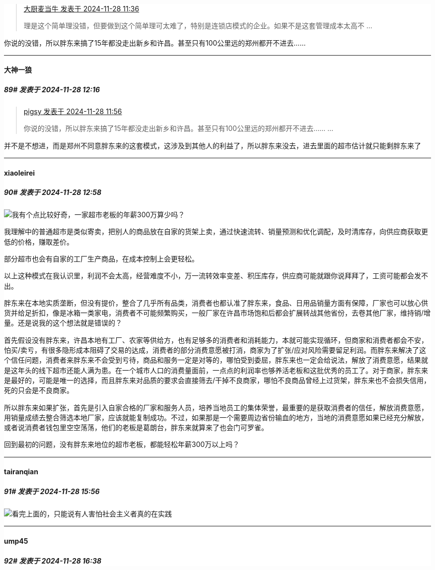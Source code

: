 <blockquote><a href="httphttps://bbs.saraba1st.com/2b/forum.php?mod=redirect&amp;goto=findpost&amp;pid=66791939&amp;ptid=2208464" target="_blank">大厨麦当牛 发表于 2024-11-28 11:36</a>

理是这个简单理没错，但要做到这个简单理可太难了，特别是连锁店模式的企业。如果不是这套管理成本太高不 ...</blockquote>
你说的没错，所以胖东来搞了15年都没走出新乡和许昌。甚至只有100公里远的郑州都开不进去……


*****

####  大神一狼  
##### 89#       发表于 2024-11-28 12:16

<blockquote><a href="httphttps://bbs.saraba1st.com/2b/forum.php?mod=redirect&amp;goto=findpost&amp;pid=66792154&amp;ptid=2208464" target="_blank">pigsy 发表于 2024-11-28 11:56</a>

你说的没错，所以胖东来搞了15年都没走出新乡和许昌。甚至只有100公里远的郑州都开不进去…… ...</blockquote>
并不是不想进，而是郑州不同意胖东来的这套模式，这涉及到其他人的利益了，所以胖东来没去，进去里面的超市估计就只能剩胖东来了


*****

####  xiaoleirei  
##### 90#       发表于 2024-11-28 12:58

<img src="https://static.saraba1st.com/image/smiley/face2017/009.gif" referrerpolicy="no-referrer">我有个点比较好奇，一家超市老板的年薪300万算少吗？

我理解中的普通超市是类似寄卖，把别人的商品放在自家的货架上卖，通过快速流转、销量预测和优化调配，及时清库存，向供应商获取更低的价格，赚取差价。

部分超市也会有自家的工厂生产商品，在成本控制上会更轻松。

以上这种模式在我认识里，利润不会太高，经营难度不小，万一流转效率变差、积压库存，供应商可能就跟你说拜拜了，工资可能都会发不出。

胖东来在本地实质垄断，但没有提价，整合了几乎所有品类，消费者也都认准了胖东来，食品、日用品销量方面有保障，厂家也可以放心供货并给足折扣，像是冰箱一类家电，消费者不可能频繁购买，一般厂家在许昌市场饱和后都会扩展转战其他省份，去卷其他厂家，维持销/增量。还是说我的这个想法就是错误的？

首先假设没有胖东来，许昌本地有工厂、农家等供给方，也有足够多的消费者和消耗能力，本就可能实现循环，但商家和消费者都会不安，怕买/卖亏，有很多隐形成本阻碍了交易的达成，消费者的部分消费意愿被打消，商家为了扩张/应对风险需要留足利润。而胖东来解决了这个信任问题，消费者来胖东来不会受到亏待，商品和服务一定是对等的，哪怕受到委屈，胖东来也一定会给说法，解放了消费意愿，结果就是这年头的线下超市还能人满为患。在一个城市人口的消费量面前，一点点的利润率也够养活老板和这批优秀的员工了。对于商家，胖东来是最好的，可能是唯一的选择，而且胖东来对品质的要求会直接筛去/干掉不良商家，哪怕不良商品曾经上过货架，胖东来也不会损失信用，死的只会是不良商家。

所以胖东来如果扩张，首先是引入自家合格的厂家和服务人员，培养当地员工的集体荣誉，最重要的是获取消费者的信任，解放消费意愿，用销量成绩去整合筛选本地厂家，应该就能复制成功。不过，如果那是一个需要周边省份输血的地方，当地的消费意愿如果已经充分解放，或者说消费者钱包里空空荡荡，他们的老板是葛朗台，胖东来就算来了也会门可罗雀。

回到最初的问题，没有胖东来地位的超市老板，都能轻松年薪300万以上吗？


*****

####  tairanqian  
##### 91#       发表于 2024-11-28 15:56

<img src="https://static.saraba1st.com/image/smiley/face2017/009.gif" referrerpolicy="no-referrer">看完上面的，只能说有人害怕社会主义者真的在实践


*****

####  ump45  
##### 92#       发表于 2024-11-28 16:38
